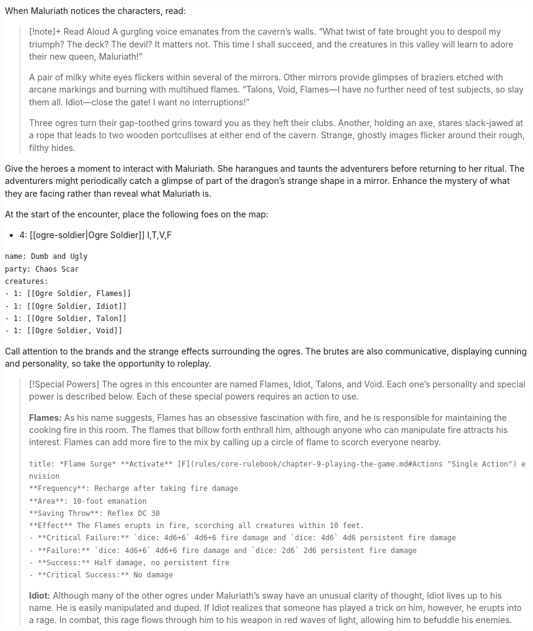 When Maluriath notices the characters, read: 
> [!note]+ Read Aloud
> A gurgling voice emanates from the cavern’s walls. “What twist of fate brought you to despoil my triumph? The deck? The devil? It matters not. This time I shall succeed, and the creatures in this valley will learn to adore their new queen, Maluriath!” 
> 
> A pair of milky white eyes flickers within several of the mirrors. Other mirrors provide glimpses of braziers etched with arcane markings and burning with multihued flames. “Talons, Void, Flames—I have no further need of test subjects, so slay them all. Idiot—close the gate! I want no interruptions!” 
> 
> Three ogres turn their gap-toothed grins toward you as they heft their clubs. Another, holding an axe, stares slack-jawed at a rope that leads to two wooden portcullises at either end of the cavern. Strange, ghostly images flicker around their rough, filthy hides. 

Give the heroes a moment to interact with Maluriath. She harangues and taunts the adventurers before returning to her ritual. The adventurers might periodically catch a glimpse of part of the dragon’s strange shape in a mirror. Enhance the mystery of what they are facing rather than reveal what Maluriath is. 

At the start of the encounter, place the following foes on the map: 
 - 4: [[ogre-soldier|Ogre Soldier]] I,T,V,F

```encounter
name: Dumb and Ugly
party: Chaos Scar
creatures:
- 1: [[Ogre Soldier, Flames]] 
- 1: [[Ogre Soldier, Idiot]] 
- 1: [[Ogre Soldier, Talon]] 
- 1: [[Ogre Soldier, Void]]
```

Call attention to the brands and the strange effects surrounding the ogres. The brutes are also communicative, displaying cunning and personality, so take the opportunity to roleplay. 

> [!Special Powers]
> The ogres in this encounter are named Flames, Idiot, Talons, and Void. Each one’s personality and special power is described below. Each of these special powers requires an action to use. 
> 
> **Flames:** As his name suggests, Flames has an obsessive fascination with fire, and he is responsible for maintaining the cooking fire in this room. The flames that billow forth enthrall him, although anyone who can manipulate fire attracts his interest. Flames can add more fire to the mix by calling up a circle of flame to scorch everyone nearby.
> 
> ```ad-embed-ability 
> title: *Flame Surge* **Activate** [F](rules/core-rulebook/chapter-9-playing-the-game.md#Actions "Single Action") envision
> **Frequency**: Recharge after taking fire damage
> **Area**: 10-foot emanation
> **Saving Throw**: Reflex DC 30
> **Effect** The Flames erupts in fire, scorching all creatures within 10 feet.
> - **Critical Failure:** `dice: 4d6+6` 4d6+6 fire damage and `dice: 4d6` 4d6 persistent fire damage
> - **Failure:** `dice: 4d6+6` 4d6+6 fire damage and `dice: 2d6` 2d6 persistent fire damage  
> - **Success:** Half damage, no persistent fire
> - **Critical Success:** No damage
> ```
> 
> **Idiot:** Although many of the other ogres under Maluriath’s sway have an unusual clarity of thought, Idiot lives up to his name. He is easily manipulated and duped. If Idiot realizes that someone has played a trick on him, however, he erupts into a rage. In combat, this rage flows through him to his weapon in red waves of light, allowing him to befuddle his enemies.
> 
> ```ad-embed-ability